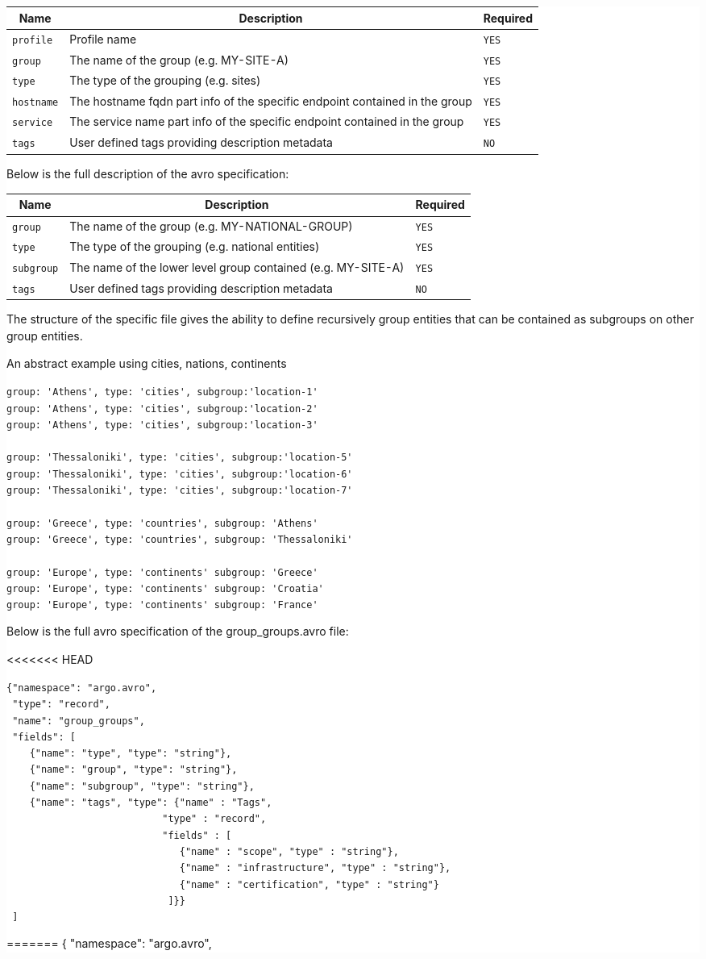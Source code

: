 | Name | Description | Required |
|------|-------------|----------|
|`profile` | Profile name |`YES`|
| `group`| The name of the group (e.g. MY-SITE-A)|`YES`|
| `type`| The type of the grouping (e.g. sites)|`YES`|
| `hostname`| The hostname fqdn part info of the specific endpoint contained in the group|`YES`|
| `service`| The service name part info of the specific endpoint contained in the group|`YES`|
| `tags`| User defined tags providing description metadata|`NO`|

Below is the full description of the avro specification:

| Name | Description | Required |
|------|-------------|----------|
|`group`|The name of the group (e.g. MY-NATIONAL-GROUP)|`YES`|
|`type`| The type of the grouping (e.g. national entities)|`YES`|
|`subgroup`| The name of the lower level group contained (e.g. MY-SITE-A)|`YES`|
|`tags`| User defined tags providing description metadata|`NO`|


The structure of the specific file gives the ability to define recursively group entities that can be contained as subgroups on other group entities.

An abstract example using cities, nations, continents


	group: 'Athens', type: 'cities', subgroup:'location-1'
	group: 'Athens', type: 'cities', subgroup:'location-2'
	group: 'Athens', type: 'cities', subgroup:'location-3'

	group: 'Thessaloniki', type: 'cities', subgroup:'location-5'
	group: 'Thessaloniki', type: 'cities', subgroup:'location-6'
	group: 'Thessaloniki', type: 'cities', subgroup:'location-7'

	group: 'Greece', type: 'countries', subgroup: 'Athens'
	group: 'Greece', type: 'countries', subgroup: 'Thessaloniki'

	group: 'Europe', type: 'continents' subgroup: 'Greece'
	group: 'Europe', type: 'continents' subgroup: 'Croatia'
	group: 'Europe', type: 'continents' subgroup: 'France'


Below is the full avro specification of the group_groups.avro file:

<<<<<<< HEAD

	{"namespace": "argo.avro",
	 "type": "record",
	 "name": "group_groups",
	 "fields": [
	    {"name": "type", "type": "string"},
	    {"name": "group", "type": "string"},
	    {"name": "subgroup", "type": "string"},
	    {"name": "tags", "type": {"name" : "Tags",
		                       "type" : "record",
		                       "fields" : [
		                          {"name" : "scope", "type" : "string"},
		                          {"name" : "infrastructure", "type" : "string"},
		                          {"name" : "certification", "type" : "string"}
		                        ]}}
	 ]
=======
	{
	  "namespace": "argo.avro",